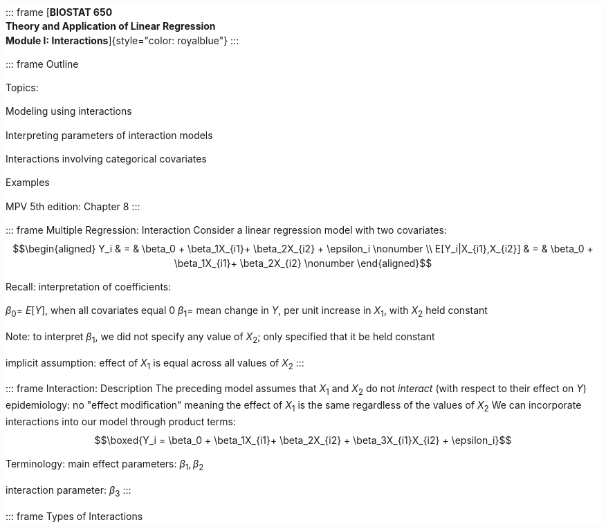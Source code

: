 ::: frame
[**BIOSTAT 650\
Theory and Application of Linear Regression\
Module I: Interactions**]{style="color: royalblue"}
:::

::: frame
Outline

Topics:

Modeling using interactions

Interpreting parameters of interaction models

Interactions involving categorical covariates

Examples

MPV 5th edition: Chapter 8
:::

::: frame
Multiple Regression: Interaction Consider a linear regression model with
two covariates: $$\begin{aligned}
    Y_i & = & \beta_0 + \beta_1X_{i1}+ \beta_2X_{i2} + \epsilon_i \nonumber
    \\
    E[Y_i|X_{i1},X_{i2}] & = & \beta_0 + \beta_1X_{i1}+ \beta_2X_{i2}
    \nonumber
\end{aligned}$$

Recall: interpretation of coefficients:

$\beta_0=$ $E[Y]$, when all covariates equal 0 $\beta_1=$ mean change in
$Y$, per unit increase in $X_1$, with $X_2$ held constant

Note: to interpret $\beta_1$, we did not specify any value of $X_2$;
only specified that it be held constant

implicit assumption: effect of $X_1$ is equal across all values of $X_2$
:::

::: frame
Interaction: Description The preceding model assumes that $X_{1}$ and
$X_{2}$ do not *interact* (with respect to their effect on $Y$)
epidemiology: no "effect modification" meaning the effect of $X_{1}$ is
the same regardless of the values of $X_{2}$ We can incorporate
interactions into our model through product terms:
$$\boxed{Y_i  =  \beta_0 + \beta_1X_{i1}+ \beta_2X_{i2} +
    \beta_3X_{i1}X_{i2} + \epsilon_i}$$

Terminology: main effect parameters: $\beta_1,\beta_2$

interaction parameter: $\beta_3$
:::

::: frame
Types of Interactions
